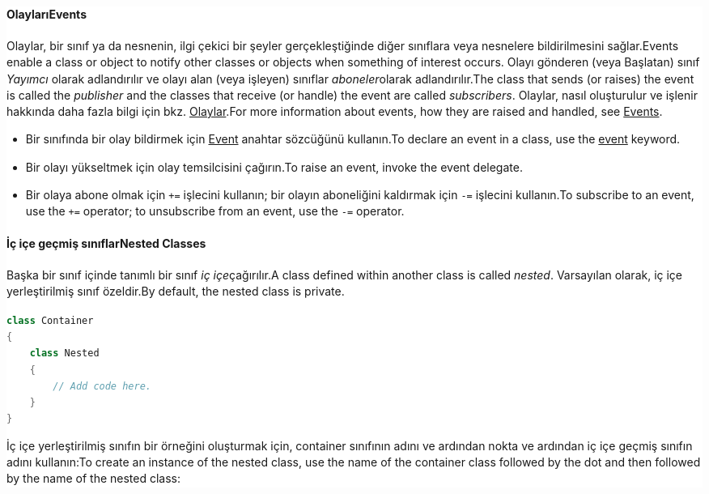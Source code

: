 #### <a name="Events"></a><span data-ttu-id="cab98-176">Olayları</span><span class="sxs-lookup"><span data-stu-id="cab98-176">Events</span></span>

<span data-ttu-id="cab98-177">Olaylar, bir sınıf ya da nesnenin, ilgi çekici bir şeyler gerçekleştiğinde diğer sınıflara veya nesnelere bildirilmesini sağlar.</span><span class="sxs-lookup"><span data-stu-id="cab98-177">Events enable a class or object to notify other classes or objects when something of interest occurs.</span></span> <span data-ttu-id="cab98-178">Olayı gönderen (veya Başlatan) sınıf *Yayımcı* olarak adlandırılır ve olayı alan (veya işleyen) sınıflar *aboneler*olarak adlandırılır.</span><span class="sxs-lookup"><span data-stu-id="cab98-178">The class that sends (or raises) the event is called the *publisher* and the classes that receive (or handle) the event are called *subscribers*.</span></span> <span data-ttu-id="cab98-179">Olaylar, nasıl oluşturulur ve işlenir hakkında daha fazla bilgi için bkz. [Olaylar](../../../standard/events/index.md).</span><span class="sxs-lookup"><span data-stu-id="cab98-179">For more information about events, how they are raised and handled, see [Events](../../../standard/events/index.md).</span></span>

- <span data-ttu-id="cab98-180">Bir sınıfında bir olay bildirmek için [Event](../../language-reference/keywords/event.md) anahtar sözcüğünü kullanın.</span><span class="sxs-lookup"><span data-stu-id="cab98-180">To declare an event in a class, use the [event](../../language-reference/keywords/event.md) keyword.</span></span>

- <span data-ttu-id="cab98-181">Bir olayı yükseltmek için olay temsilcisini çağırın.</span><span class="sxs-lookup"><span data-stu-id="cab98-181">To raise an event, invoke the event delegate.</span></span>

- <span data-ttu-id="cab98-182">Bir olaya abone olmak için `+=` işlecini kullanın; bir olayın aboneliğini kaldırmak için `-=` işlecini kullanın.</span><span class="sxs-lookup"><span data-stu-id="cab98-182">To subscribe to an event, use the `+=` operator; to unsubscribe from an event, use the `-=` operator.</span></span>

#### <a name="NestedClasses"></a><span data-ttu-id="cab98-183">İç içe geçmiş sınıflar</span><span class="sxs-lookup"><span data-stu-id="cab98-183">Nested Classes</span></span>

<span data-ttu-id="cab98-184">Başka bir sınıf içinde tanımlı bir sınıf *iç içe*çağırılır.</span><span class="sxs-lookup"><span data-stu-id="cab98-184">A class defined within another class is called *nested*.</span></span> <span data-ttu-id="cab98-185">Varsayılan olarak, iç içe yerleştirilmiş sınıf özeldir.</span><span class="sxs-lookup"><span data-stu-id="cab98-185">By default, the nested class is private.</span></span>

```csharp
class Container
{
    class Nested
    {
        // Add code here.
    }
}
```

<span data-ttu-id="cab98-186">İç içe yerleştirilmiş sınıfın bir örneğini oluşturmak için, container sınıfının adını ve ardından nokta ve ardından iç içe geçmiş sınıfın adını kullanın:</span><span class="sxs-lookup"><span data-stu-id="cab98-186">To create an instance of the nested class, use the name of the container class followed by the dot and then followed by the name of the nested class:</span></span>
